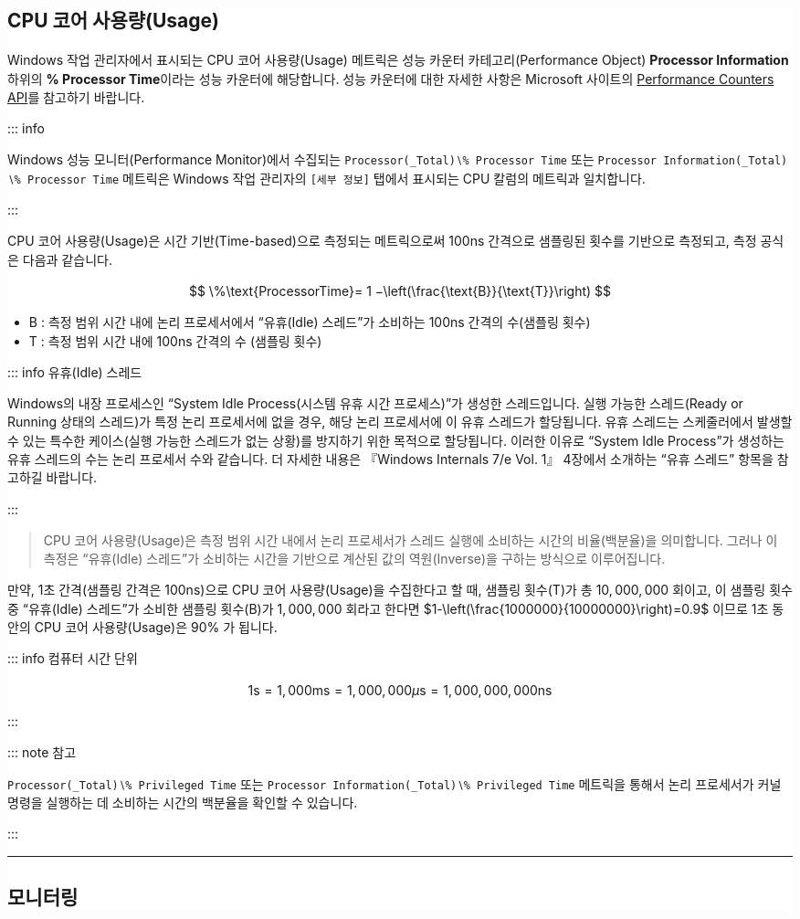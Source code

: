 ## CPU 코어 사용량(Usage)

Windows 작업 관리자에서 표시되는 CPU 코어 사용량(Usage) 메트릭은 성능 카운터 카테고리(Performance Object) **Processor Information** 하위의 **% Processor Time**이라는 성능 카운터에 해당합니다. 성능 카운터에 대한 자세한 사항은 Microsoft 사이트의 [<VPIcon icon="fa-brands fa-microsoft"/>Performance Counters API](https://learn.microsoft.com/en-us/windows/win32/perfctrs/about-performance-counters)를 참고하기 바랍니다.

::: info

Windows 성능 모니터(Performance Monitor)에서 수집되는 `Processor(_Total)∖% Processor Time` 또는 `Processor Information(_Total)∖% Processor Time` 메트릭은 Windows 작업 관리자의 <VPIcon icon="iconfont icon-select"/>`[세부 정보]` 탭에서 표시되는 CPU 칼럼의 메트릭과 일치합니다.

:::

CPU 코어 사용량(Usage)은 시간 기반(Time-based)으로 측정되는 메트릭으로써 $100\text{ns}$ 간격으로 샘플링된 횟수를 기반으로 측정되고, 측정 공식은 다음과 같습니다.

$$
\%\text{ProcessorTime}= 1 −\left(\frac{\text{B}}{\text{T}}\right)
$$

- $\text{B}$ : 측정 범위 시간 내에 논리 프로세서에서 “유휴(Idle) 스레드”가 소비하는 $100\text{ns}$ 간격의 수(샘플링 횟수)
- $\text{T}$ : 측정 범위 시간 내에 $100\text{ns}$ 간격의 수 (샘플링 횟수)

::: info 유휴(Idle) 스레드

Windows의 내장 프로세스인 “System Idle Process(시스템 유휴 시간 프로세스)”가 생성한 스레드입니다. 실행 가능한 스레드(Ready or Running 상태의 스레드)가 특정 논리 프로세서에 없을 경우, 해당 논리 프로세서에 이 유휴 스레드가 할당됩니다. 유휴 스레드는 스케줄러에서 발생할 수 있는 특수한 케이스(실행 가능한 스레드가 없는 상황)를 방지하기 위한 목적으로 할당됩니다. 이러한 이유로 “System Idle Process”가 생성하는 유휴 스레드의 수는 논리 프로세서 수와 같습니다. 더 자세한 내용은 『Windows Internals 7/e Vol. 1』 4장에서 소개하는 “유휴 스레드” 항목을 참고하길 바랍니다.

:::

> CPU 코어 사용량(Usage)은 측정 범위 시간 내에서 논리 프로세서가 스레드 실행에 소비하는 시간의 비율(백분율)을 의미합니다. 그러나 이 측정은 “유휴(Idle) 스레드”가 소비하는 시간을 기반으로 계산된 값의 역원(Inverse)을 구하는 방식으로 이루어집니다.

만약, 1초 간격(샘플링 간격은 $100\text{ns}$)으로 CPU 코어 사용량(Usage)을 수집한다고 할 때, 샘플링 횟수($\text{T}$)가 총 $10,000,000$ 회이고, 이 샘플링 횟수 중 “유휴(Idle) 스레드”가 소비한 샘플링 횟수($\text{B}$)가 $1,000,000$ 회라고 한다면 $1-\left(\frac{1000000}{10000000}\right)=0.9$ 이므로 1초 동안의 CPU 코어 사용량(Usage)은 $90\%$ 가 됩니다.

::: info 컴퓨터 시간 단위

$$
1\text{s}=1,000\text{ms}=1,000,000\mu\text{s}=1,000,000,000\text{ns}
$$

:::

::: note 참고

`Processor(_Total)∖% Privileged Time` 또는 `Processor Information(_Total)∖% Privileged Time` 메트릭을 통해서 논리 프로세서가 커널 명령을 실행하는 데 소비하는 시간의 백분율을 확인할 수 있습니다.

:::

---

## 모니터링
